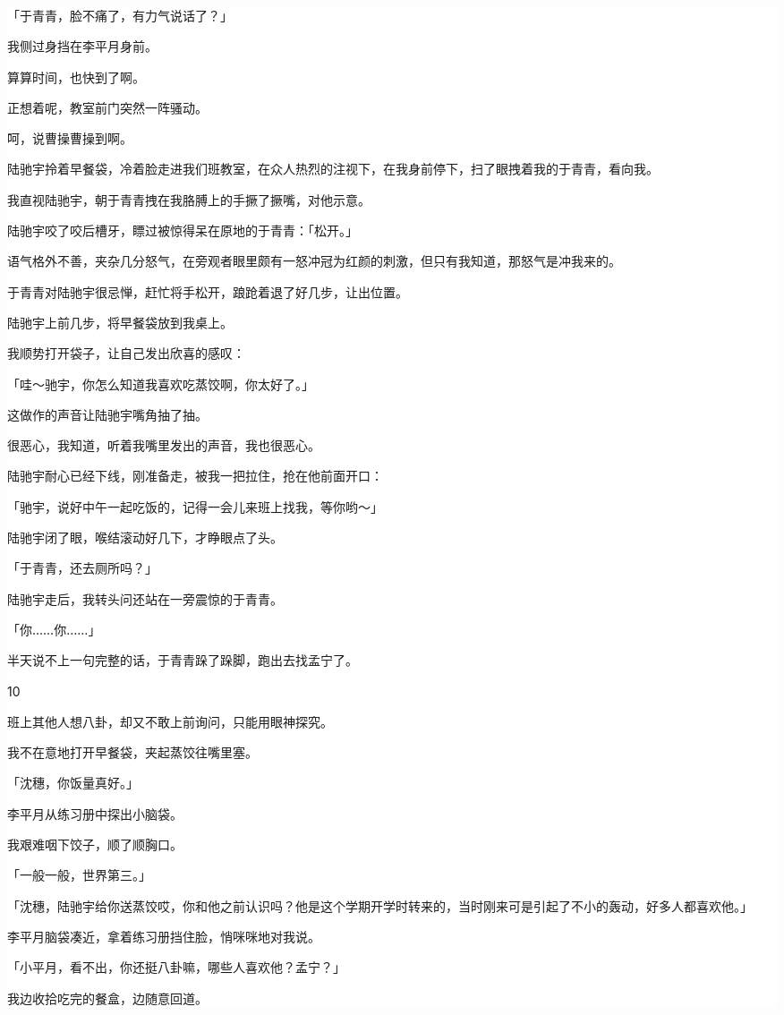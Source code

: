 「于青青，脸不痛了，有力气说话了？」

我侧过身挡在李平月身前。

算算时间，也快到了啊。

正想着呢，教室前门突然一阵骚动。

呵，说曹操曹操到啊。

陆驰宇拎着早餐袋，冷着脸走进我们班教室，在众人热烈的注视下，在我身前停下，扫了眼拽着我的于青青，看向我。

我直视陆驰宇，朝于青青拽在我胳膊上的手撅了撅嘴，对他示意。

陆驰宇咬了咬后槽牙，瞟过被惊得呆在原地的于青青：「松开。」

语气格外不善，夹杂几分怒气，在旁观者眼里颇有一怒冲冠为红颜的刺激，但只有我知道，那怒气是冲我来的。

于青青对陆驰宇很忌惮，赶忙将手松开，踉跄着退了好几步，让出位置。

陆驰宇上前几步，将早餐袋放到我桌上。

我顺势打开袋子，让自己发出欣喜的感叹：

「哇～驰宇，你怎么知道我喜欢吃蒸饺啊，你太好了。」

这做作的声音让陆驰宇嘴角抽了抽。

很恶心，我知道，听着我嘴里发出的声音，我也很恶心。

陆驰宇耐心已经下线，刚准备走，被我一把拉住，抢在他前面开口：

「驰宇，说好中午一起吃饭的，记得一会儿来班上找我，等你哟～」

陆驰宇闭了眼，喉结滚动好几下，才睁眼点了头。

「于青青，还去厕所吗？」

陆驰宇走后，我转头问还站在一旁震惊的于青青。

「你……你……」

半天说不上一句完整的话，于青青跺了跺脚，跑出去找孟宁了。

10

班上其他人想八卦，却又不敢上前询问，只能用眼神探究。

我不在意地打开早餐袋，夹起蒸饺往嘴里塞。

「沈穗，你饭量真好。」

李平月从练习册中探出小脑袋。

我艰难咽下饺子，顺了顺胸口。

「一般一般，世界第三。」

「沈穗，陆驰宇给你送蒸饺哎，你和他之前认识吗？他是这个学期开学时转来的，当时刚来可是引起了不小的轰动，好多人都喜欢他。」

李平月脑袋凑近，拿着练习册挡住脸，悄咪咪地对我说。

「小平月，看不出，你还挺八卦嘛，哪些人喜欢他？孟宁？」

我边收拾吃完的餐盒，边随意回道。
